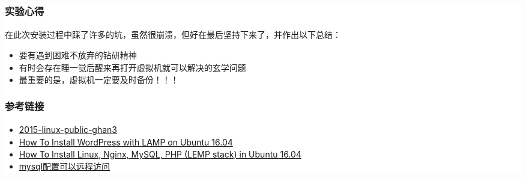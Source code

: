 ### 实验心得
在此次安装过程中踩了许多的坑，虽然很崩溃，但好在最后坚持下来了，并作出以下总结：
- 要有遇到困难不放弃的钻研精神
- 有时会存在睡一觉后醒来再打开虚拟机就可以解决的玄学问题
- 最重要的是，虚拟机一定要及时备份！！！


### 参考链接
- [2015-linux-public-ghan3](https://github.com/CUCCS/2015-linux-public-ghan3/blob/90008489e97863626f6f72e1c87e589e79141419/%E7%AC%AC%E4%BA%94%E6%AC%A1%E5%AE%9E%E9%AA%8C/hw5.md)
- [How To Install WordPress with LAMP on Ubuntu 16.04](https://www.digitalocean.com/community/tutorials/how-to-install-wordpress-with-lamp-on-ubuntu-16-04#step-1-create-a-mysql-database-and-user-for-wordpress)
- [How To Install Linux, Nginx, MySQL, PHP (LEMP stack) in Ubuntu 16.04](https://www.digitalocean.com/community/tutorials/how-to-install-linux-nginx-mysql-php-lemp-stack-in-ubuntu-16-04#step-2-install-mysql-to-manage-site-data)
- [mysql配置可以远程访问 ](https://blog.51cto.com/9153232/2177401)